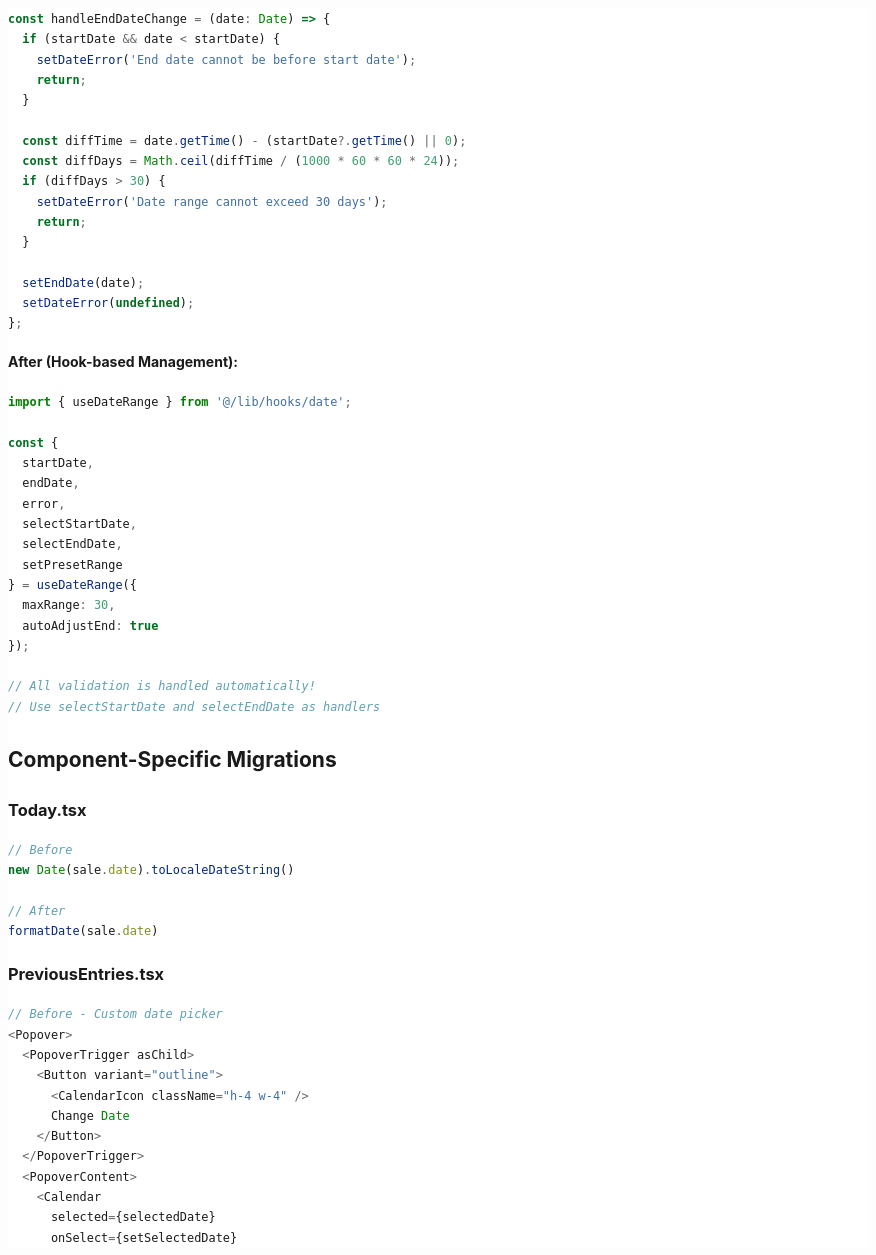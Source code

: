 ```typescript
const handleEndDateChange = (date: Date) => {
  if (startDate && date < startDate) {
    setDateError('End date cannot be before start date');
    return;
  }
  
  const diffTime = date.getTime() - (startDate?.getTime() || 0);
  const diffDays = Math.ceil(diffTime / (1000 * 60 * 60 * 24));
  if (diffDays > 30) {
    setDateError('Date range cannot exceed 30 days');
    return;
  }
  
  setEndDate(date);
  setDateError(undefined);
};
```

#### After (Hook-based Management):
```typescript
import { useDateRange } from '@/lib/hooks/date';

const {
  startDate,
  endDate,
  error,
  selectStartDate,
  selectEndDate,
  setPresetRange
} = useDateRange({
  maxRange: 30,
  autoAdjustEnd: true
});

// All validation is handled automatically!
// Use selectStartDate and selectEndDate as handlers
```

## Component-Specific Migrations

### Today.tsx
```typescript
// Before
new Date(sale.date).toLocaleDateString()

// After
formatDate(sale.date)
```

### PreviousEntries.tsx
```typescript
// Before - Custom date picker
<Popover>
  <PopoverTrigger asChild>
    <Button variant="outline">
      <CalendarIcon className="h-4 w-4" />
      Change Date
    </Button>
  </PopoverTrigger>
  <PopoverContent>
    <Calendar
      selected={selectedDate}
      onSelect={setSelectedDate}
```